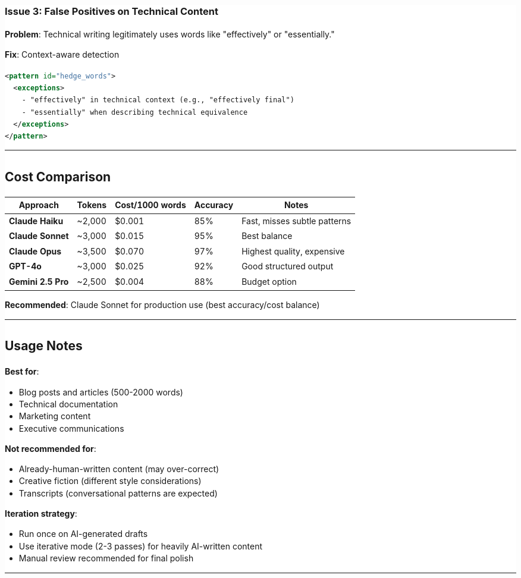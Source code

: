 ### Issue 3: False Positives on Technical Content

**Problem**: Technical writing legitimately uses words like "effectively" or "essentially."

**Fix**: Context-aware detection
```xml
<pattern id="hedge_words">
  <exceptions>
    - "effectively" in technical context (e.g., "effectively final")
    - "essentially" when describing technical equivalence
  </exceptions>
</pattern>
```

---

## Cost Comparison

| Approach | Tokens | Cost/1000 words | Accuracy | Notes |
|----------|--------|-----------------|----------|-------|
| **Claude Haiku** | ~2,000 | $0.001 | 85% | Fast, misses subtle patterns |
| **Claude Sonnet** | ~3,000 | $0.015 | 95% | Best balance |
| **Claude Opus** | ~3,500 | $0.070 | 97% | Highest quality, expensive |
| **GPT-4o** | ~3,000 | $0.025 | 92% | Good structured output |
| **Gemini 2.5 Pro** | ~2,500 | $0.004 | 88% | Budget option |

**Recommended**: Claude Sonnet for production use (best accuracy/cost balance)

---

## Usage Notes

**Best for**:
- Blog posts and articles (500-2000 words)
- Technical documentation
- Marketing content
- Executive communications

**Not recommended for**:
- Already-human-written content (may over-correct)
- Creative fiction (different style considerations)
- Transcripts (conversational patterns are expected)

**Iteration strategy**:
- Run once on AI-generated drafts
- Use iterative mode (2-3 passes) for heavily AI-written content
- Manual review recommended for final polish

---
